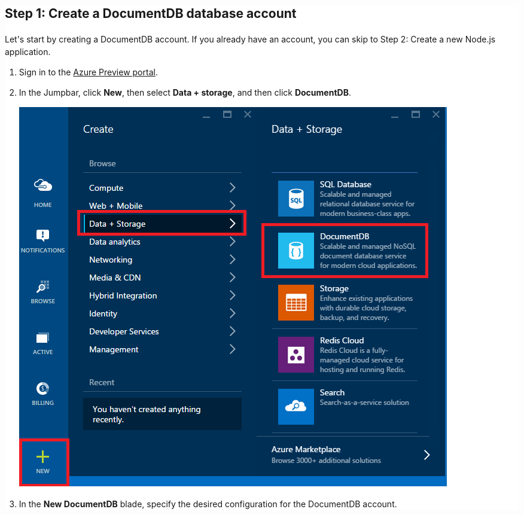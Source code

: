 ## Step 1: Create a DocumentDB database account

Let's start by creating a DocumentDB account. If you already have an account, you can skip to Step 2: Create a new Node.js application.

1.	Sign in to the [Azure Preview portal](https://portal.azure.com/).
2.	In the Jumpbar, click **New**, then select **Data + storage**, and then click **DocumentDB**. 

	![Screen shot of the Preview portal, highlighting the New button, Data + storage in the Create blade, and DocumentDB in the Data + storage blade](./media/documentdb-create-dbaccount/ca1.png)   

	<!-- Alternatively, from the Startboard, you can browse the Azure Marketplace, select **Data + storage**, choose **DocumentDB**, and then click **Create**.  -->
	
	<!-- ![Screen shot of the Preview portal, showing the Marketplace blade with the DocumentDB tile highlighted, and the DocumentDB blade with the Create button highlighted](./media/documentdb-create-dbaccount/ca2.png)   -->
   

3. In the **New DocumentDB** blade, specify the desired configuration for the DocumentDB account. 
 